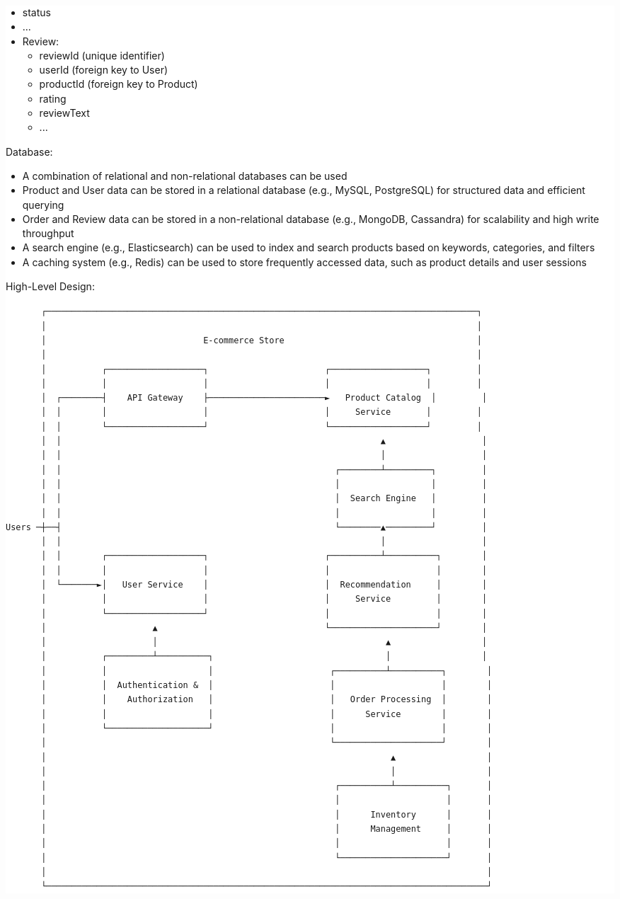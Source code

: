   - status
  - ...
- Review:
  - reviewId (unique identifier)
  - userId (foreign key to User)
  - productId (foreign key to Product)
  - rating
  - reviewText
  - ...

Database:
- A combination of relational and non-relational databases can be used
- Product and User data can be stored in a relational database (e.g., MySQL, PostgreSQL) for structured data and efficient querying
- Order and Review data can be stored in a non-relational database (e.g., MongoDB, Cassandra) for scalability and high write throughput
- A search engine (e.g., Elasticsearch) can be used to index and search products based on keywords, categories, and filters
- A caching system (e.g., Redis) can be used to store frequently accessed data, such as product details and user sessions

High-Level Design:

```
       ┌─────────────────────────────────────────────────────────────────────────────────────┐
       │                                                                                     │
       │                               E-commerce Store                                      │
       │                                                                                     │
       │           ┌───────────────────┐                       ┌───────────────────┐         │
       │           │                   │                       │                   │         │
       │  ┌────────┤    API Gateway    ├───────────────────────►   Product Catalog  │         │
       │  │        │                   │                       │     Service       │         │
       │  │        └───────────────────┘                       └───────────────────┘         │
       │  │                                                               ▲                   │
       │  │                                                               │                   │
       │  │                                                      ┌────────┴─────────┐         │
       │  │                                                      │                  │         │
       │  │                                                      │  Search Engine   │         │
       │  │                                                      │                  │         │
Users ─┼──┤                                                      └────────▲─────────┘         │
       │  │                                                               │                   │
       │  │        ┌───────────────────┐                       ┌──────────┴──────────┐        │
       │  │        │                   │                       │                     │        │
       │  └───────►│   User Service    │                       │  Recommendation     │        │
       │           │                   │                       │     Service         │        │
       │           └───────────────────┘                       │                     │        │
       │                     ▲                                 └─────────────────────┘        │
       │                     │                                             ▲                  │
       │           ┌─────────┴──────────┐                                  │                  │
       │           │                    │                       ┌──────────┴──────────┐        │
       │           │  Authentication &  │                       │                     │        │
       │           │    Authorization   │                       │   Order Processing  │        │
       │           │                    │                       │      Service        │        │
       │           └────────────────────┘                       │                     │        │
       │                                                        └─────────────────────┘        │
       │                                                                    ▲                  │
       │                                                                    │                  │
       │                                                         ┌──────────┴──────────┐       │
       │                                                         │                     │       │
       │                                                         │      Inventory      │       │
       │                                                         │      Management     │       │
       │                                                         │                     │       │
       │                                                         └─────────────────────┘       │
       │                                                                                       │
       └───────────────────────────────────────────────────────────────────────────────────────┘
```